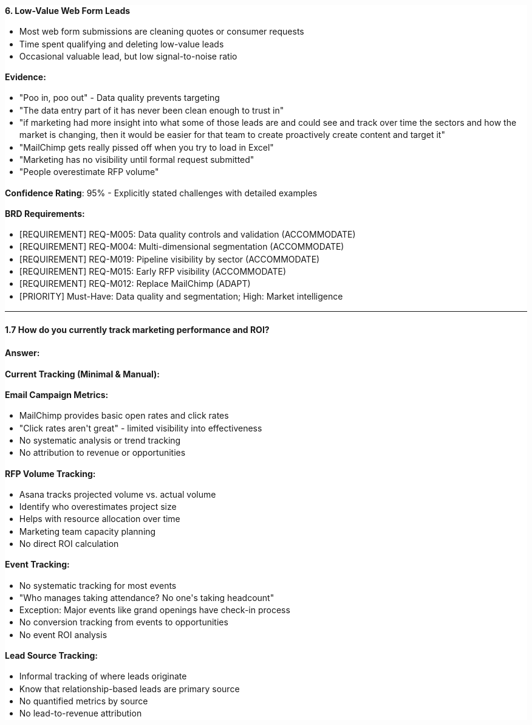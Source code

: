 **6. Low-Value Web Form Leads**
- Most web form submissions are cleaning quotes or consumer requests
- Time spent qualifying and deleting low-value leads
- Occasional valuable lead, but low signal-to-noise ratio

**Evidence:**
- "Poo in, poo out" - Data quality prevents targeting
- "The data entry part of it has never been clean enough to trust in"
- "if marketing had more insight into what some of those leads are and could see and track over time the sectors and how the market is changing, then it would be easier for that team to create proactively create content and target it"
- "MailChimp gets really pissed off when you try to load in Excel"
- "Marketing has no visibility until formal request submitted"
- "People overestimate RFP volume"

**Confidence Rating**: 95% - Explicitly stated challenges with detailed examples

**BRD Requirements:**
- [REQUIREMENT] REQ-M005: Data quality controls and validation (ACCOMMODATE)
- [REQUIREMENT] REQ-M004: Multi-dimensional segmentation (ACCOMMODATE)
- [REQUIREMENT] REQ-M019: Pipeline visibility by sector (ACCOMMODATE)
- [REQUIREMENT] REQ-M015: Early RFP visibility (ACCOMMODATE)
- [REQUIREMENT] REQ-M012: Replace MailChimp (ADAPT)
- [PRIORITY] Must-Have: Data quality and segmentation; High: Market intelligence

---

#### 1.7 How do you currently track marketing performance and ROI?

**Answer:**

**Current Tracking (Minimal & Manual):**

**Email Campaign Metrics:**
- MailChimp provides basic open rates and click rates
- "Click rates aren't great" - limited visibility into effectiveness
- No systematic analysis or trend tracking
- No attribution to revenue or opportunities

**RFP Volume Tracking:**
- Asana tracks projected volume vs. actual volume
- Identify who overestimates project size
- Helps with resource allocation over time
- Marketing team capacity planning
- No direct ROI calculation

**Event Tracking:**
- No systematic tracking for most events
- "Who manages taking attendance? No one's taking headcount"
- Exception: Major events like grand openings have check-in process
- No conversion tracking from events to opportunities
- No event ROI analysis

**Lead Source Tracking:**
- Informal tracking of where leads originate
- Know that relationship-based leads are primary source
- No quantified metrics by source
- No lead-to-revenue attribution

